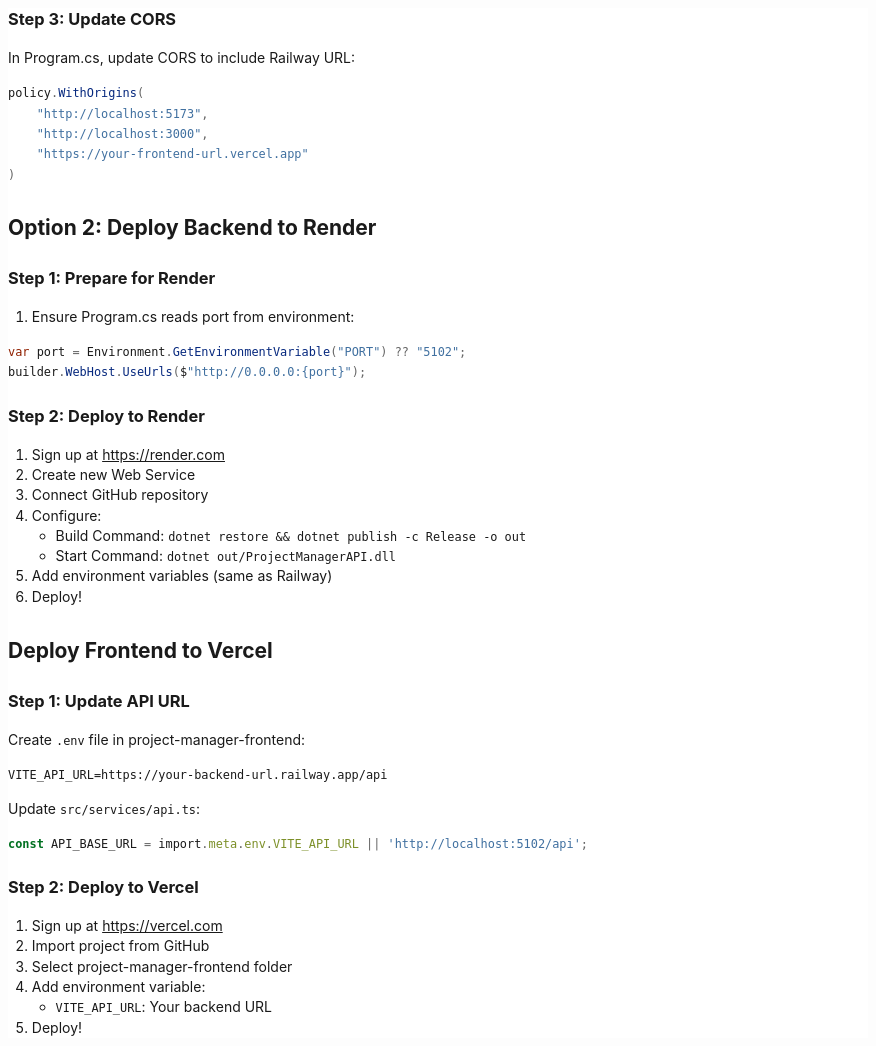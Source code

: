 ### Step 3: Update CORS

In Program.cs, update CORS to include Railway URL:
```csharp
policy.WithOrigins(
    "http://localhost:5173",
    "http://localhost:3000",
    "https://your-frontend-url.vercel.app"
)
```

## Option 2: Deploy Backend to Render

### Step 1: Prepare for Render

1. Ensure Program.cs reads port from environment:
```csharp
var port = Environment.GetEnvironmentVariable("PORT") ?? "5102";
builder.WebHost.UseUrls($"http://0.0.0.0:{port}");
```

### Step 2: Deploy to Render

1. Sign up at https://render.com
2. Create new Web Service
3. Connect GitHub repository
4. Configure:
   - Build Command: `dotnet restore && dotnet publish -c Release -o out`
   - Start Command: `dotnet out/ProjectManagerAPI.dll`
5. Add environment variables (same as Railway)
6. Deploy!

## Deploy Frontend to Vercel

### Step 1: Update API URL

Create `.env` file in project-manager-frontend:
```
VITE_API_URL=https://your-backend-url.railway.app/api
```

Update `src/services/api.ts`:
```typescript
const API_BASE_URL = import.meta.env.VITE_API_URL || 'http://localhost:5102/api';
```

### Step 2: Deploy to Vercel

1. Sign up at https://vercel.com
2. Import project from GitHub
3. Select project-manager-frontend folder
4. Add environment variable:
   - `VITE_API_URL`: Your backend URL
5. Deploy!
